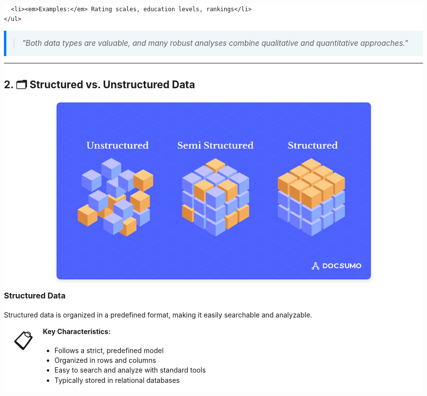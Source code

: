       <li><em>Examples:</em> Rating scales, education levels, rankings</li>
    </ul>
  </div>
</div>
</div>

<div style="background-color: #f0f7fb; border-left: 5px solid #007bff; padding: 15px; margin: 10px 0;">
<blockquote style="font-style: italic; font-size: 1.1em; margin: 0;">
"Both data types are valuable, and many robust analyses combine qualitative and quantitative approaches."
</blockquote>
</div>

---

## 2. 🗂️ Structured vs. Unstructured Data

<div style="display: flex; justify-content: center; margin: 20px 0;">
  <img src="image/lesson2/data_structure_types.png" alt="Data Structure Types" width="75%" style="border-radius: 8px; box-shadow: 0 4px 8px rgba(0,0,0,0.1);">
</div>

### Structured Data
Structured data is organized in a predefined format, making it easily searchable and analyzable.

<div style="display: flex; align-items: start; margin-bottom: 15px;">
  <div style="flex: 0 0 80px; text-align: center;">
    <span style="font-size: 40px;">📋</span>
  </div>
  <div>
    <h4 style="margin-top: 0;">Key Characteristics:</h4>
    <ul>
      <li>Follows a strict, predefined model</li>
      <li>Organized in rows and columns</li>
      <li>Easy to search and analyze with standard tools</li>
      <li>Typically stored in relational databases</li>
    </ul>
  </div>
</div>
